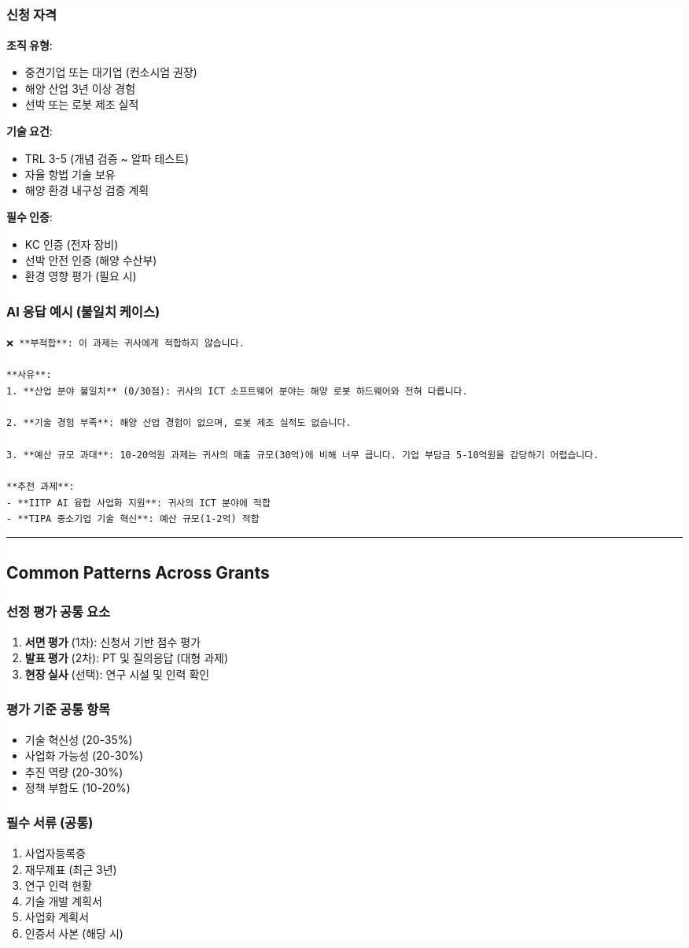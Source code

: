 ### 신청 자격
**조직 유형**:
- 중견기업 또는 대기업 (컨소시엄 권장)
- 해양 산업 3년 이상 경험
- 선박 또는 로봇 제조 실적

**기술 요건**:
- TRL 3-5 (개념 검증 ~ 알파 테스트)
- 자율 항법 기술 보유
- 해양 환경 내구성 검증 계획

**필수 인증**:
- KC 인증 (전자 장비)
- 선박 안전 인증 (해양 수산부)
- 환경 영향 평가 (필요 시)

### AI 응답 예시 (불일치 케이스)
```
❌ **부적합**: 이 과제는 귀사에게 적합하지 않습니다.

**사유**:
1. **산업 분야 불일치** (0/30점): 귀사의 ICT 소프트웨어 분야는 해양 로봇 하드웨어와 전혀 다릅니다.

2. **기술 경험 부족**: 해양 산업 경험이 없으며, 로봇 제조 실적도 없습니다.

3. **예산 규모 과대**: 10-20억원 과제는 귀사의 매출 규모(30억)에 비해 너무 큽니다. 기업 부담금 5-10억원을 감당하기 어렵습니다.

**추천 과제**:
- **IITP AI 융합 사업화 지원**: 귀사의 ICT 분야에 적합
- **TIPA 중소기업 기술 혁신**: 예산 규모(1-2억) 적합
```

---

## Common Patterns Across Grants

### 선정 평가 공통 요소
1. **서면 평가** (1차): 신청서 기반 점수 평가
2. **발표 평가** (2차): PT 및 질의응답 (대형 과제)
3. **현장 실사** (선택): 연구 시설 및 인력 확인

### 평가 기준 공통 항목
- 기술 혁신성 (20-35%)
- 사업화 가능성 (20-30%)
- 추진 역량 (20-30%)
- 정책 부합도 (10-20%)

### 필수 서류 (공통)
1. 사업자등록증
2. 재무제표 (최근 3년)
3. 연구 인력 현황
4. 기술 개발 계획서
5. 사업화 계획서
6. 인증서 사본 (해당 시)
